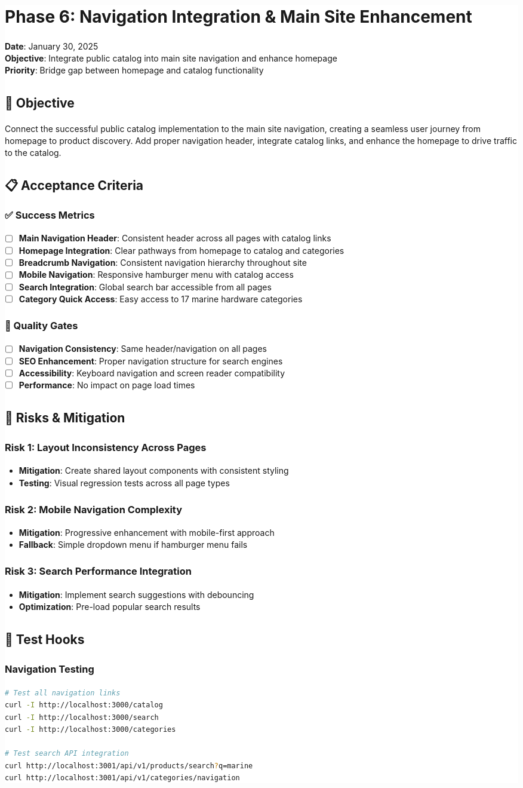 # Phase 6: Navigation Integration & Main Site Enhancement

**Date**: January 30, 2025  
**Objective**: Integrate public catalog into main site navigation and enhance homepage  
**Priority**: Bridge gap between homepage and catalog functionality  

## 🎯 Objective

Connect the successful public catalog implementation to the main site navigation, creating a seamless user journey from homepage to product discovery. Add proper navigation header, integrate catalog links, and enhance the homepage to drive traffic to the catalog.

## 📋 Acceptance Criteria

### ✅ Success Metrics
- [ ] **Main Navigation Header**: Consistent header across all pages with catalog links
- [ ] **Homepage Integration**: Clear pathways from homepage to catalog and categories
- [ ] **Breadcrumb Navigation**: Consistent navigation hierarchy throughout site
- [ ] **Mobile Navigation**: Responsive hamburger menu with catalog access
- [ ] **Search Integration**: Global search bar accessible from all pages
- [ ] **Category Quick Access**: Easy access to 17 marine hardware categories

### 🎲 Quality Gates
- [ ] **Navigation Consistency**: Same header/navigation on all pages
- [ ] **SEO Enhancement**: Proper navigation structure for search engines
- [ ] **Accessibility**: Keyboard navigation and screen reader compatibility
- [ ] **Performance**: No impact on page load times

## 🚨 Risks & Mitigation

### **Risk 1: Layout Inconsistency Across Pages**
- **Mitigation**: Create shared layout components with consistent styling
- **Testing**: Visual regression tests across all page types

### **Risk 2: Mobile Navigation Complexity**
- **Mitigation**: Progressive enhancement with mobile-first approach
- **Fallback**: Simple dropdown menu if hamburger menu fails

### **Risk 3: Search Performance Integration**
- **Mitigation**: Implement search suggestions with debouncing
- **Optimization**: Pre-load popular search results

## 🧪 Test Hooks

### **Navigation Testing**
```bash
# Test all navigation links
curl -I http://localhost:3000/catalog
curl -I http://localhost:3000/search
curl -I http://localhost:3000/categories

# Test search API integration
curl http://localhost:3001/api/v1/products/search?q=marine
curl http://localhost:3001/api/v1/categories/navigation
```
